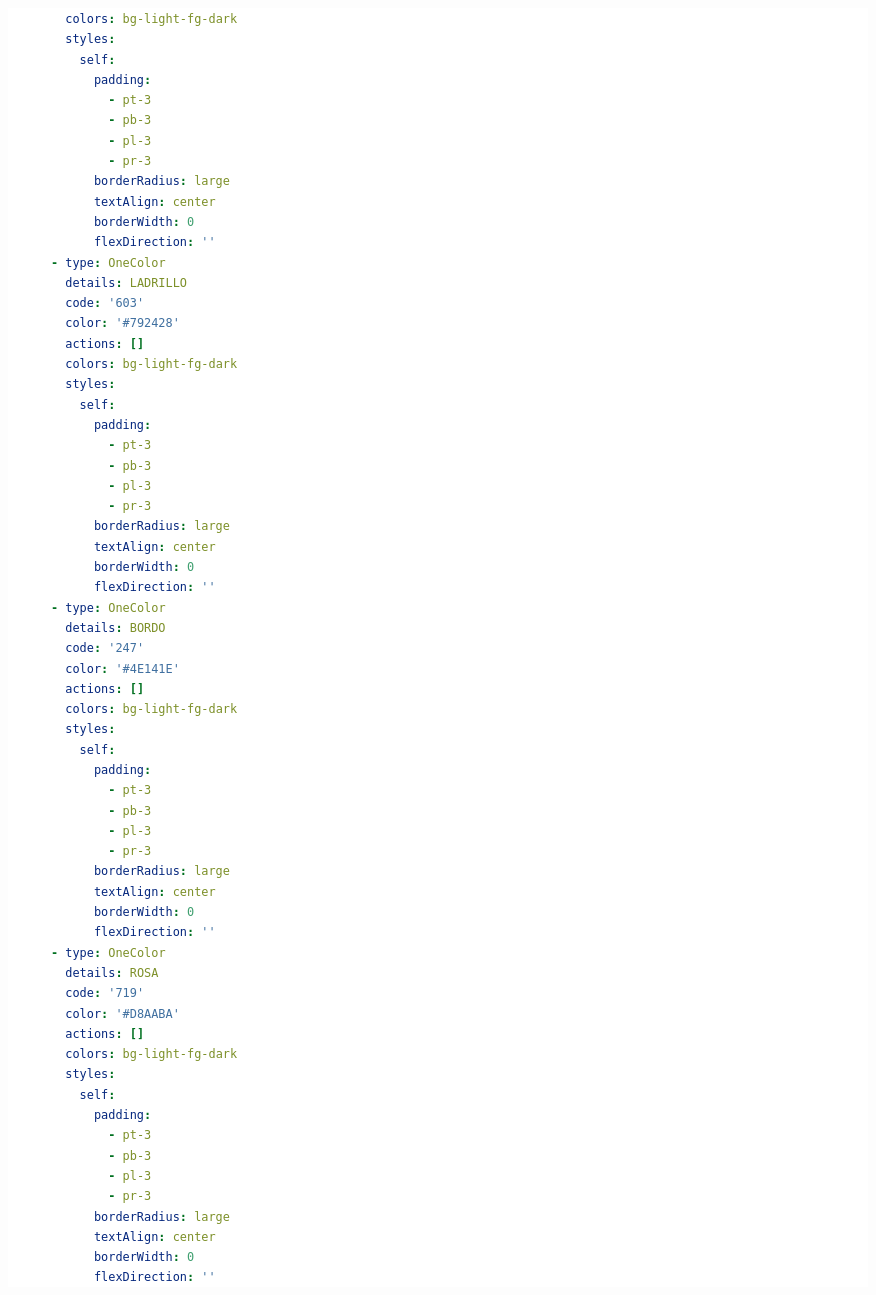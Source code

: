 ```yaml
        colors: bg-light-fg-dark
        styles:
          self:
            padding:
              - pt-3
              - pb-3
              - pl-3
              - pr-3
            borderRadius: large
            textAlign: center
            borderWidth: 0
            flexDirection: ''
      - type: OneColor
        details: LADRILLO
        code: '603'
        color: '#792428'
        actions: []
        colors: bg-light-fg-dark
        styles:
          self:
            padding:
              - pt-3
              - pb-3
              - pl-3
              - pr-3
            borderRadius: large
            textAlign: center
            borderWidth: 0
            flexDirection: ''
      - type: OneColor
        details: BORDO
        code: '247'
        color: '#4E141E'
        actions: []
        colors: bg-light-fg-dark
        styles:
          self:
            padding:
              - pt-3
              - pb-3
              - pl-3
              - pr-3
            borderRadius: large
            textAlign: center
            borderWidth: 0
            flexDirection: ''
      - type: OneColor
        details: ROSA
        code: '719'
        color: '#D8AABA'
        actions: []
        colors: bg-light-fg-dark
        styles:
          self:
            padding:
              - pt-3
              - pb-3
              - pl-3
              - pr-3
            borderRadius: large
            textAlign: center
            borderWidth: 0
            flexDirection: ''
```